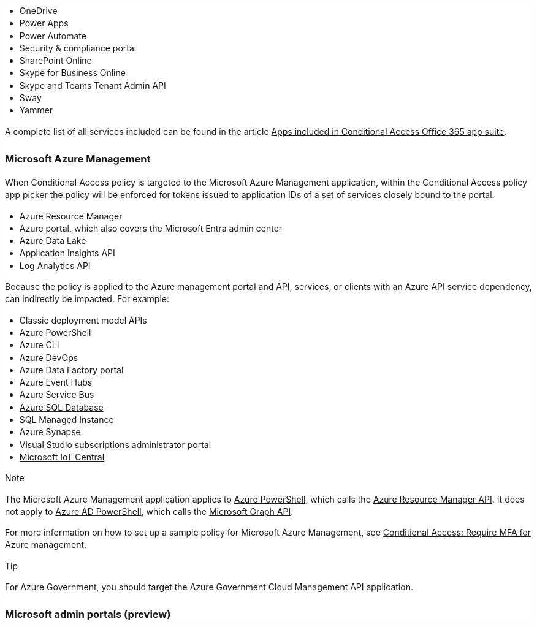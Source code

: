 - OneDrive
- Power Apps
- Power Automate
- Security & compliance portal
- SharePoint Online
- Skype for Business Online
- Skype and Teams Tenant Admin API
- Sway
- Yammer

A complete list of all services included can be found in the article [Apps included in Conditional Access Office 365 app suite](reference-office-365-application-contents.md).

### Microsoft Azure Management

When Conditional Access policy is targeted to the Microsoft Azure Management application, within the Conditional Access policy app picker the policy will be enforced for tokens issued to application IDs of a set of services closely bound to the portal.  

- Azure Resource Manager
- Azure portal, which also covers the Microsoft Entra admin center                                                          
- Azure Data Lake                                                
- Application Insights API                              
- Log Analytics API                                         

Because the policy is applied to the Azure management portal and API, services, or clients with an Azure API service dependency, can indirectly be impacted. For example: 

- Classic deployment model APIs 
- Azure PowerShell 
- Azure CLI 
- Azure DevOps 
- Azure Data Factory portal 
- Azure Event Hubs 
- Azure Service Bus 
- [Azure SQL Database](/azure/azure-sql/database/conditional-access-configure)
- SQL Managed Instance 
- Azure Synapse 
- Visual Studio subscriptions administrator portal 
- [Microsoft IoT Central](https://apps.azureiotcentral.com/)

> [!NOTE]
> The Microsoft Azure Management application applies to [Azure PowerShell](/powershell/azure/what-is-azure-powershell), which calls the [Azure Resource Manager API](../../azure-resource-manager/management/overview.md). It does not apply to [Azure AD PowerShell](/powershell/azure/active-directory/overview), which calls the [Microsoft Graph API](/graph/overview).

For more information on how to set up a sample policy for Microsoft Azure Management, see [Conditional Access: Require MFA for Azure management](howto-conditional-access-policy-azure-management.md).

> [!TIP]
> For Azure Government, you should target the Azure Government Cloud Management API application.

### Microsoft admin portals (preview)
